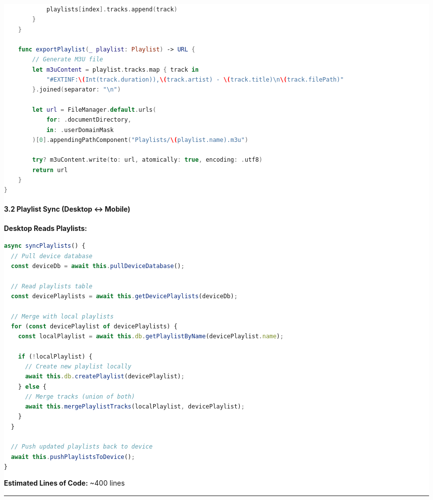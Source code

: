 ```swift
            playlists[index].tracks.append(track)
        }
    }
    
    func exportPlaylist(_ playlist: Playlist) -> URL {
        // Generate M3U file
        let m3uContent = playlist.tracks.map { track in
            "#EXTINF:\(Int(track.duration)),\(track.artist) - \(track.title)\n\(track.filePath)"
        }.joined(separator: "\n")
        
        let url = FileManager.default.urls(
            for: .documentDirectory,
            in: .userDomainMask
        )[0].appendingPathComponent("Playlists/\(playlist.name).m3u")
        
        try? m3uContent.write(to: url, atomically: true, encoding: .utf8)
        return url
    }
}
```

#### 3.2 Playlist Sync (Desktop ↔ Mobile)

**Desktop Reads Playlists:**
```javascript
async syncPlaylists() {
  // Pull device database
  const deviceDb = await this.pullDeviceDatabase();
  
  // Read playlists table
  const devicePlaylists = await this.getDevicePlaylists(deviceDb);
  
  // Merge with local playlists
  for (const devicePlaylist of devicePlaylists) {
    const localPlaylist = await this.db.getPlaylistByName(devicePlaylist.name);
    
    if (!localPlaylist) {
      // Create new playlist locally
      await this.db.createPlaylist(devicePlaylist);
    } else {
      // Merge tracks (union of both)
      await this.mergePlaylistTracks(localPlaylist, devicePlaylist);
    }
  }
  
  // Push updated playlists back to device
  await this.pushPlaylistsToDevice();
}
```

**Estimated Lines of Code:** ~400 lines

---